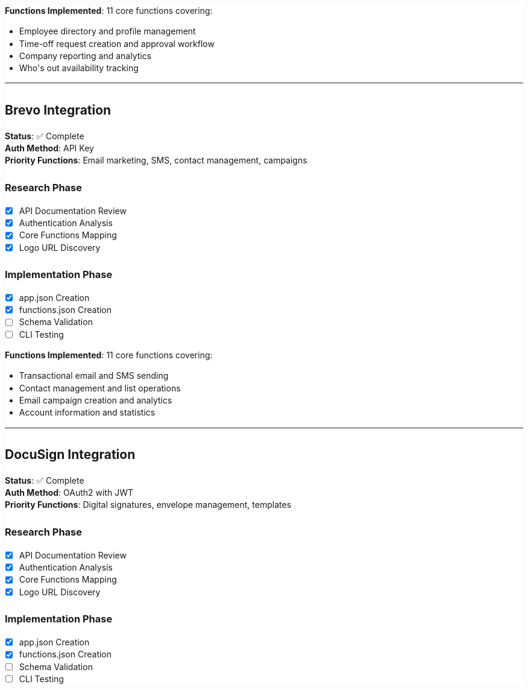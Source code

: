 **Functions Implemented**: 11 core functions covering:
- Employee directory and profile management
- Time-off request creation and approval workflow
- Company reporting and analytics
- Who's out availability tracking

---

## Brevo Integration
**Status**: ✅ Complete  
**Auth Method**: API Key  
**Priority Functions**: Email marketing, SMS, contact management, campaigns  

### Research Phase
- [x] API Documentation Review
- [x] Authentication Analysis
- [x] Core Functions Mapping
- [x] Logo URL Discovery

### Implementation Phase
- [x] app.json Creation
- [x] functions.json Creation
- [ ] Schema Validation
- [ ] CLI Testing

**Functions Implemented**: 11 core functions covering:
- Transactional email and SMS sending
- Contact management and list operations
- Email campaign creation and analytics
- Account information and statistics

---

## DocuSign Integration
**Status**: ✅ Complete  
**Auth Method**: OAuth2 with JWT  
**Priority Functions**: Digital signatures, envelope management, templates  

### Research Phase
- [x] API Documentation Review
- [x] Authentication Analysis
- [x] Core Functions Mapping
- [x] Logo URL Discovery

### Implementation Phase
- [x] app.json Creation
- [x] functions.json Creation
- [ ] Schema Validation
- [ ] CLI Testing
